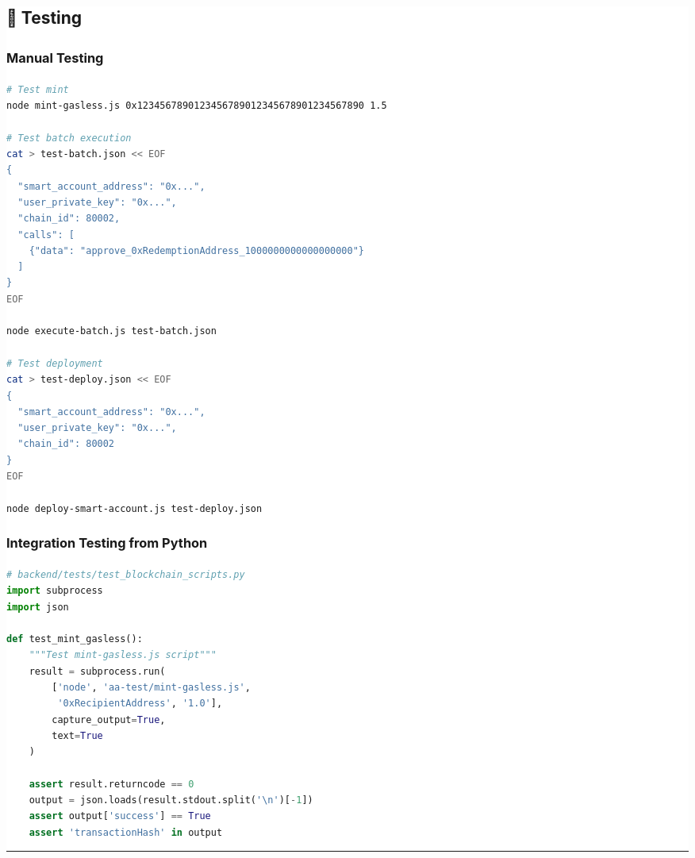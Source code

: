
## 🧪 Testing

### Manual Testing

```bash
# Test mint
node mint-gasless.js 0x1234567890123456789012345678901234567890 1.5

# Test batch execution
cat > test-batch.json << EOF
{
  "smart_account_address": "0x...",
  "user_private_key": "0x...",
  "chain_id": 80002,
  "calls": [
    {"data": "approve_0xRedemptionAddress_1000000000000000000"}
  ]
}
EOF

node execute-batch.js test-batch.json

# Test deployment
cat > test-deploy.json << EOF
{
  "smart_account_address": "0x...",
  "user_private_key": "0x...",
  "chain_id": 80002
}
EOF

node deploy-smart-account.js test-deploy.json
```

### Integration Testing from Python

```python
# backend/tests/test_blockchain_scripts.py
import subprocess
import json

def test_mint_gasless():
    """Test mint-gasless.js script"""
    result = subprocess.run(
        ['node', 'aa-test/mint-gasless.js',
         '0xRecipientAddress', '1.0'],
        capture_output=True,
        text=True
    )

    assert result.returncode == 0
    output = json.loads(result.stdout.split('\n')[-1])
    assert output['success'] == True
    assert 'transactionHash' in output
```

---